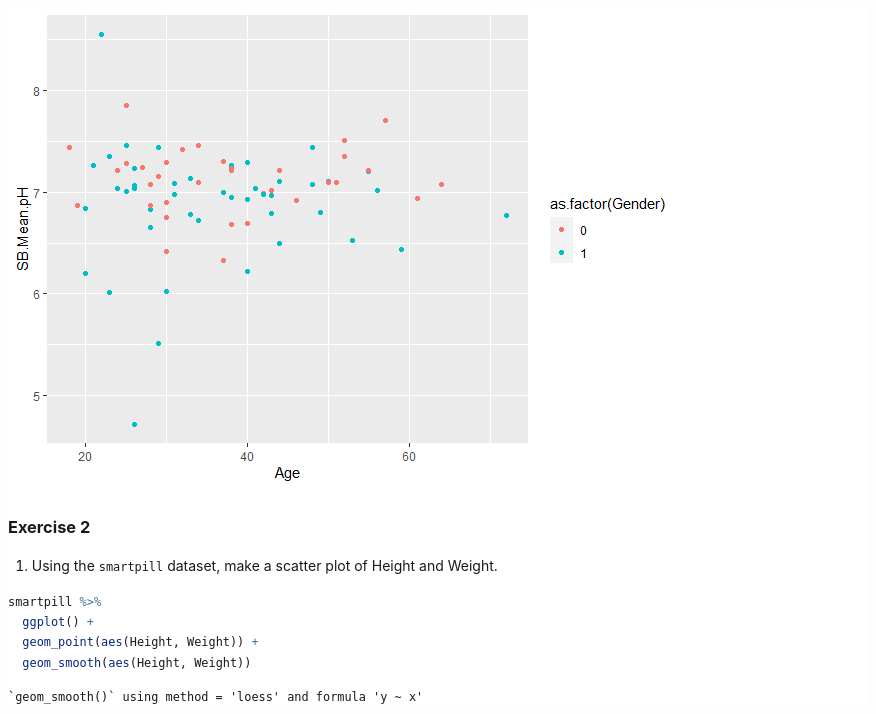![](session_3-filled_files/figure-gfm/unnamed-chunk-12-2.png)

### Exercise 2

1.  Using the `smartpill` dataset, make a scatter plot of Height and
    Weight.

``` r
smartpill %>% 
  ggplot() +
  geom_point(aes(Height, Weight)) + 
  geom_smooth(aes(Height, Weight))
```

    `geom_smooth()` using method = 'loess' and formula 'y ~ x'
